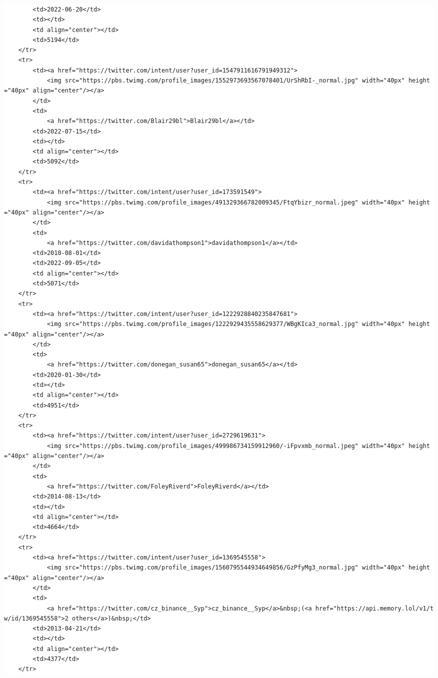             <td>2022-06-20</td>
            <td></td>
            <td align="center"></td>
            <td>5194</td>
        </tr>
        <tr>
            <td><a href="https://twitter.com/intent/user?user_id=1547911616791949312">
                <img src="https://pbs.twimg.com/profile_images/1552973693567078401/UrShRbI-_normal.jpg" width="40px" height="40px" align="center"/></a>
            </td>
            <td>
                <a href="https://twitter.com/Blair29bl">Blair29bl</a></td>
            <td>2022-07-15</td>
            <td></td>
            <td align="center"></td>
            <td>5092</td>
        </tr>
        <tr>
            <td><a href="https://twitter.com/intent/user?user_id=173591549">
                <img src="https://pbs.twimg.com/profile_images/491329366782009345/FtqYbizr_normal.jpeg" width="40px" height="40px" align="center"/></a>
            </td>
            <td>
                <a href="https://twitter.com/davidathompson1">davidathompson1</a></td>
            <td>2010-08-01</td>
            <td>2022-09-05</td>
            <td align="center"></td>
            <td>5071</td>
        </tr>
        <tr>
            <td><a href="https://twitter.com/intent/user?user_id=1222928840235847681">
                <img src="https://pbs.twimg.com/profile_images/1222929435558629377/WBgKIca3_normal.jpg" width="40px" height="40px" align="center"/></a>
            </td>
            <td>
                <a href="https://twitter.com/donegan_susan65">donegan_susan65</a></td>
            <td>2020-01-30</td>
            <td></td>
            <td align="center"></td>
            <td>4951</td>
        </tr>
        <tr>
            <td><a href="https://twitter.com/intent/user?user_id=2729619631">
                <img src="https://pbs.twimg.com/profile_images/499986734159912960/-iFpvxmb_normal.jpeg" width="40px" height="40px" align="center"/></a>
            </td>
            <td>
                <a href="https://twitter.com/FoleyRiverd">FoleyRiverd</a></td>
            <td>2014-08-13</td>
            <td></td>
            <td align="center"></td>
            <td>4664</td>
        </tr>
        <tr>
            <td><a href="https://twitter.com/intent/user?user_id=1369545558">
                <img src="https://pbs.twimg.com/profile_images/1560795544934649856/GzPfyMg3_normal.jpg" width="40px" height="40px" align="center"/></a>
            </td>
            <td>
                <a href="https://twitter.com/cz_binance__Syp">cz_binance__Syp</a>&nbsp;(<a href="https://api.memory.lol/v1/tw/id/1369545558">2 others</a>)&nbsp;</td>
            <td>2013-04-21</td>
            <td></td>
            <td align="center"></td>
            <td>4377</td>
        </tr>